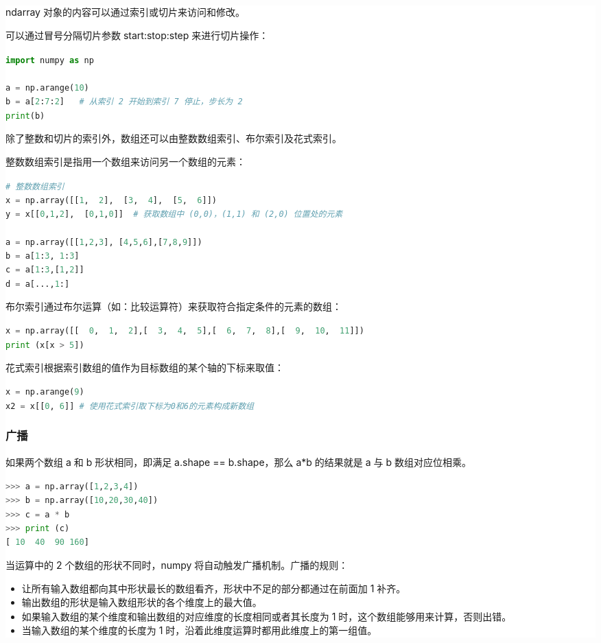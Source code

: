 ndarray 对象的内容可以通过索引或切片来访问和修改。

可以通过冒号分隔切片参数 start:stop:step 来进行切片操作：

```py
import numpy as np

a = np.arange(10)
b = a[2:7:2]   # 从索引 2 开始到索引 7 停止，步长为 2
print(b)
```

除了整数和切片的索引外，数组还可以由整数数组索引、布尔索引及花式索引。

整数数组索引是指用一个数组来访问另一个数组的元素：

```py
# 整数数组索引
x = np.array([[1,  2],  [3,  4],  [5,  6]])
y = x[[0,1,2],  [0,1,0]]  # 获取数组中 (0,0)，(1,1) 和 (2,0) 位置处的元素

a = np.array([[1,2,3], [4,5,6],[7,8,9]])
b = a[1:3, 1:3]
c = a[1:3,[1,2]]
d = a[...,1:]
```

布尔索引通过布尔运算（如：比较运算符）来获取符合指定条件的元素的数组：

```py
x = np.array([[  0,  1,  2],[  3,  4,  5],[  6,  7,  8],[  9,  10,  11]])
print (x[x > 5])
```

花式索引根据索引数组的值作为目标数组的某个轴的下标来取值：

```py
x = np.arange(9)
x2 = x[[0, 6]] # 使用花式索引取下标为0和6的元素构成新数组
```

### 广播

如果两个数组 a 和 b 形状相同，即满足 a.shape == b.shape，那么 a\*b 的结果就是 a 与 b 数组对应位相乘。

```py
>>> a = np.array([1,2,3,4])
>>> b = np.array([10,20,30,40])
>>> c = a * b
>>> print (c)
[ 10  40  90 160]
```

当运算中的 2 个数组的形状不同时，numpy 将自动触发广播机制。广播的规则：

-   让所有输入数组都向其中形状最长的数组看齐，形状中不足的部分都通过在前面加 1 补齐。
-   输出数组的形状是输入数组形状的各个维度上的最大值。
-   如果输入数组的某个维度和输出数组的对应维度的长度相同或者其长度为 1 时，这个数组能够用来计算，否则出错。
-   当输入数组的某个维度的长度为 1 时，沿着此维度运算时都用此维度上的第一组值。
